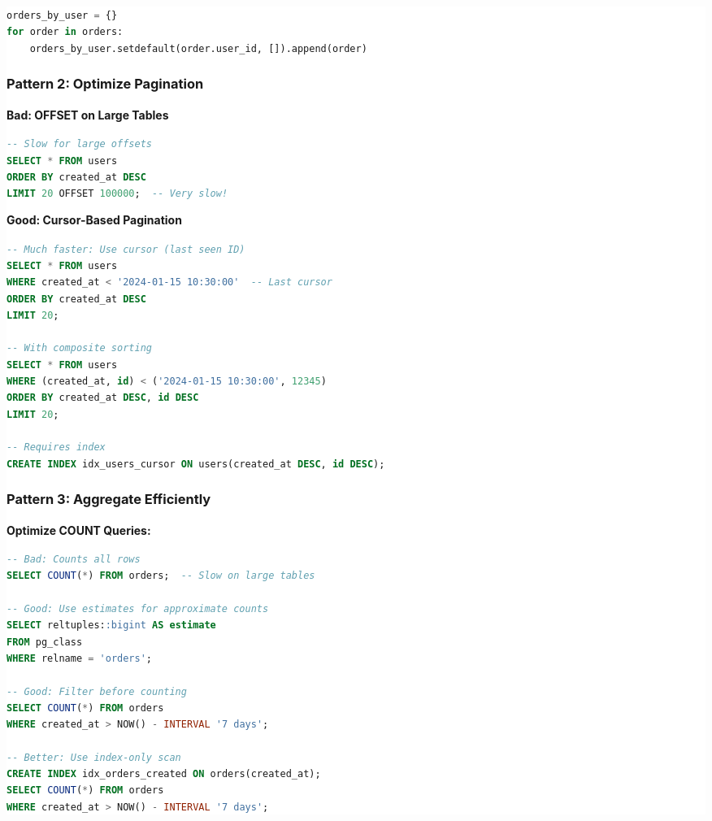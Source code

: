 ```python
orders_by_user = {}
for order in orders:
    orders_by_user.setdefault(order.user_id, []).append(order)
```

### Pattern 2: Optimize Pagination

**Bad: OFFSET on Large Tables**
```sql
-- Slow for large offsets
SELECT * FROM users
ORDER BY created_at DESC
LIMIT 20 OFFSET 100000;  -- Very slow!
```

**Good: Cursor-Based Pagination**
```sql
-- Much faster: Use cursor (last seen ID)
SELECT * FROM users
WHERE created_at < '2024-01-15 10:30:00'  -- Last cursor
ORDER BY created_at DESC
LIMIT 20;

-- With composite sorting
SELECT * FROM users
WHERE (created_at, id) < ('2024-01-15 10:30:00', 12345)
ORDER BY created_at DESC, id DESC
LIMIT 20;

-- Requires index
CREATE INDEX idx_users_cursor ON users(created_at DESC, id DESC);
```

### Pattern 3: Aggregate Efficiently

**Optimize COUNT Queries:**
```sql
-- Bad: Counts all rows
SELECT COUNT(*) FROM orders;  -- Slow on large tables

-- Good: Use estimates for approximate counts
SELECT reltuples::bigint AS estimate
FROM pg_class
WHERE relname = 'orders';

-- Good: Filter before counting
SELECT COUNT(*) FROM orders
WHERE created_at > NOW() - INTERVAL '7 days';

-- Better: Use index-only scan
CREATE INDEX idx_orders_created ON orders(created_at);
SELECT COUNT(*) FROM orders
WHERE created_at > NOW() - INTERVAL '7 days';
```
